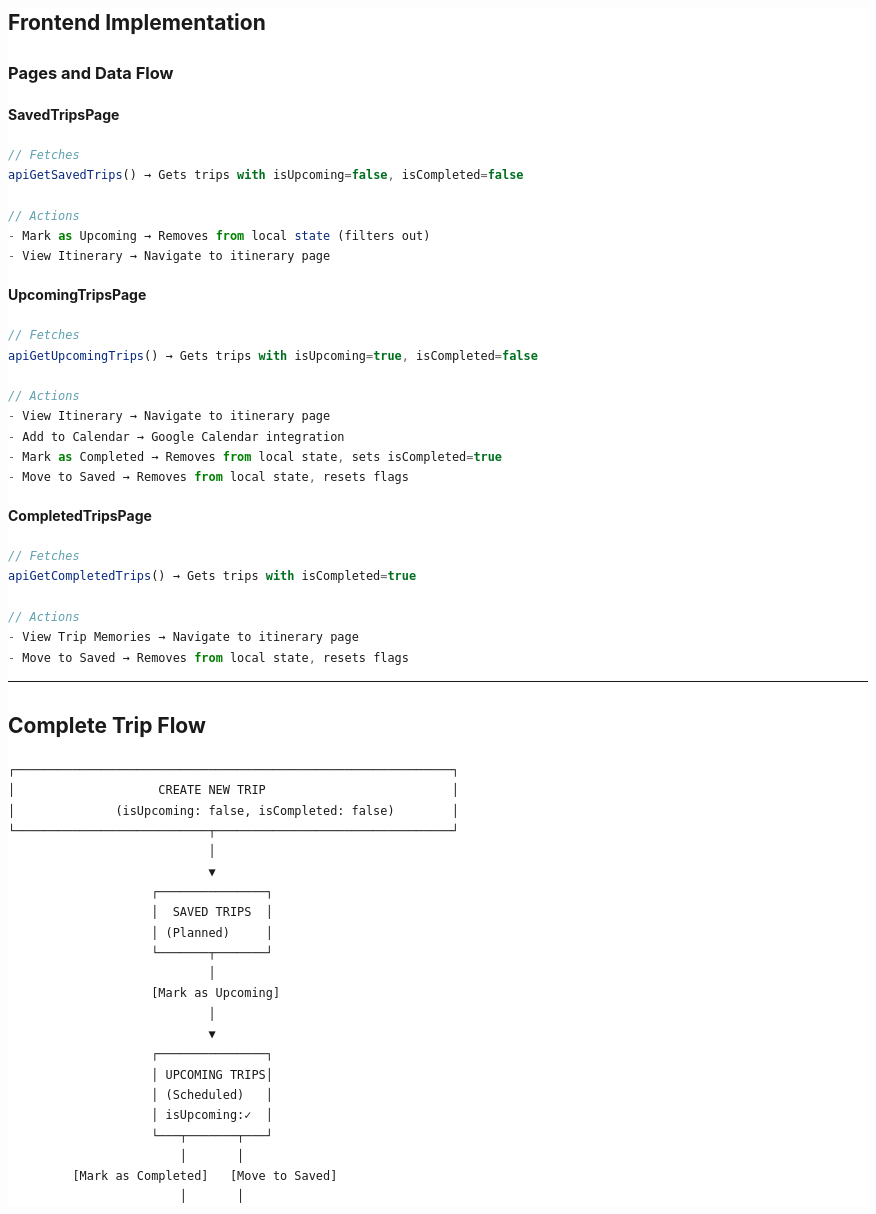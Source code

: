
## Frontend Implementation

### Pages and Data Flow

#### SavedTripsPage
```javascript
// Fetches
apiGetSavedTrips() → Gets trips with isUpcoming=false, isCompleted=false

// Actions
- Mark as Upcoming → Removes from local state (filters out)
- View Itinerary → Navigate to itinerary page
```

#### UpcomingTripsPage
```javascript
// Fetches
apiGetUpcomingTrips() → Gets trips with isUpcoming=true, isCompleted=false

// Actions
- View Itinerary → Navigate to itinerary page
- Add to Calendar → Google Calendar integration
- Mark as Completed → Removes from local state, sets isCompleted=true
- Move to Saved → Removes from local state, resets flags
```

#### CompletedTripsPage
```javascript
// Fetches
apiGetCompletedTrips() → Gets trips with isCompleted=true

// Actions
- View Trip Memories → Navigate to itinerary page
- Move to Saved → Removes from local state, resets flags
```

---

## Complete Trip Flow

```
┌─────────────────────────────────────────────────────────────┐
│                    CREATE NEW TRIP                          │
│              (isUpcoming: false, isCompleted: false)        │
└───────────────────────────┬─────────────────────────────────┘
                            │
                            ▼
                    ┌───────────────┐
                    │  SAVED TRIPS  │
                    │ (Planned)     │
                    └───────┬───────┘
                            │
                    [Mark as Upcoming]
                            │
                            ▼
                    ┌───────────────┐
                    │ UPCOMING TRIPS│
                    │ (Scheduled)   │
                    │ isUpcoming:✓  │
                    └───┬───────┬───┘
                        │       │
         [Mark as Completed]   [Move to Saved]
                        │       │
```